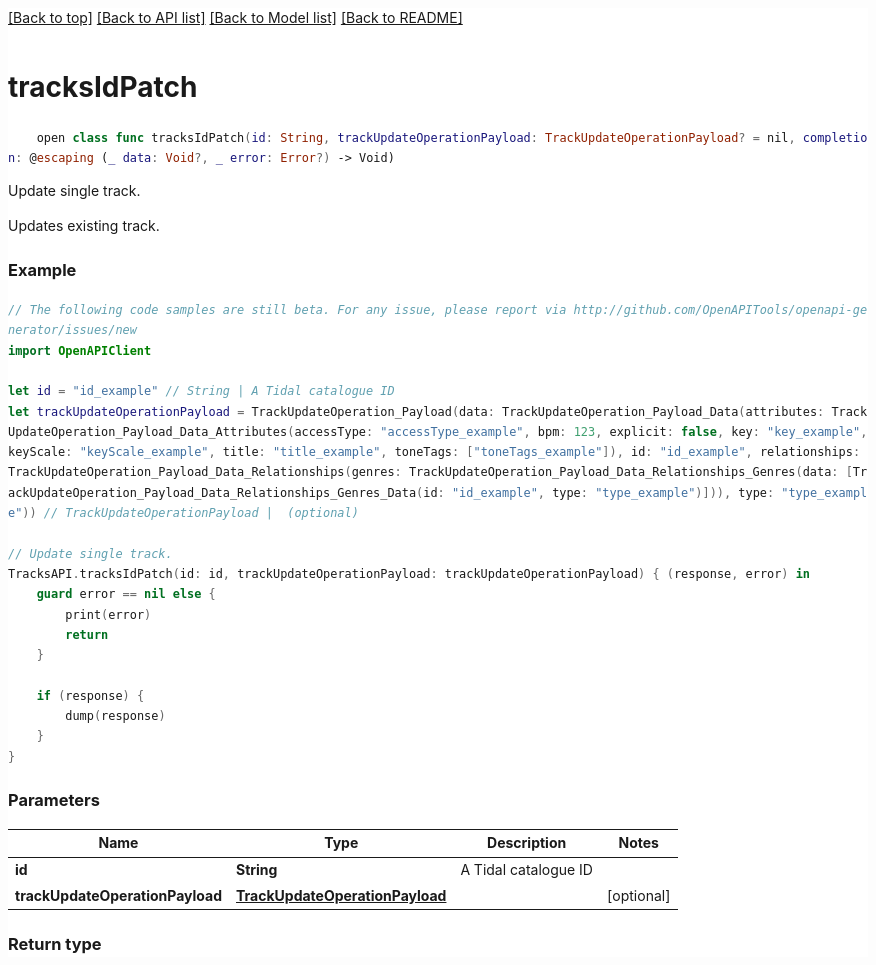 [[Back to top]](#) [[Back to API list]](../README.md#documentation-for-api-endpoints) [[Back to Model list]](../README.md#documentation-for-models) [[Back to README]](../README.md)

# **tracksIdPatch**
```swift
    open class func tracksIdPatch(id: String, trackUpdateOperationPayload: TrackUpdateOperationPayload? = nil, completion: @escaping (_ data: Void?, _ error: Error?) -> Void)
```

Update single track.

Updates existing track.

### Example
```swift
// The following code samples are still beta. For any issue, please report via http://github.com/OpenAPITools/openapi-generator/issues/new
import OpenAPIClient

let id = "id_example" // String | A Tidal catalogue ID
let trackUpdateOperationPayload = TrackUpdateOperation_Payload(data: TrackUpdateOperation_Payload_Data(attributes: TrackUpdateOperation_Payload_Data_Attributes(accessType: "accessType_example", bpm: 123, explicit: false, key: "key_example", keyScale: "keyScale_example", title: "title_example", toneTags: ["toneTags_example"]), id: "id_example", relationships: TrackUpdateOperation_Payload_Data_Relationships(genres: TrackUpdateOperation_Payload_Data_Relationships_Genres(data: [TrackUpdateOperation_Payload_Data_Relationships_Genres_Data(id: "id_example", type: "type_example")])), type: "type_example")) // TrackUpdateOperationPayload |  (optional)

// Update single track.
TracksAPI.tracksIdPatch(id: id, trackUpdateOperationPayload: trackUpdateOperationPayload) { (response, error) in
    guard error == nil else {
        print(error)
        return
    }

    if (response) {
        dump(response)
    }
}
```

### Parameters

Name | Type | Description  | Notes
------------- | ------------- | ------------- | -------------
 **id** | **String** | A Tidal catalogue ID | 
 **trackUpdateOperationPayload** | [**TrackUpdateOperationPayload**](TrackUpdateOperationPayload.md) |  | [optional] 

### Return type
